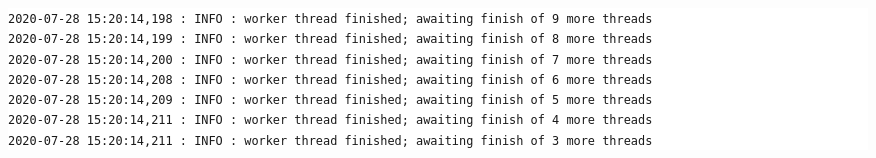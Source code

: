     2020-07-28 15:20:14,198 : INFO : worker thread finished; awaiting finish of 9 more threads
    2020-07-28 15:20:14,199 : INFO : worker thread finished; awaiting finish of 8 more threads
    2020-07-28 15:20:14,200 : INFO : worker thread finished; awaiting finish of 7 more threads
    2020-07-28 15:20:14,208 : INFO : worker thread finished; awaiting finish of 6 more threads
    2020-07-28 15:20:14,209 : INFO : worker thread finished; awaiting finish of 5 more threads
    2020-07-28 15:20:14,211 : INFO : worker thread finished; awaiting finish of 4 more threads
    2020-07-28 15:20:14,211 : INFO : worker thread finished; awaiting finish of 3 more threads
